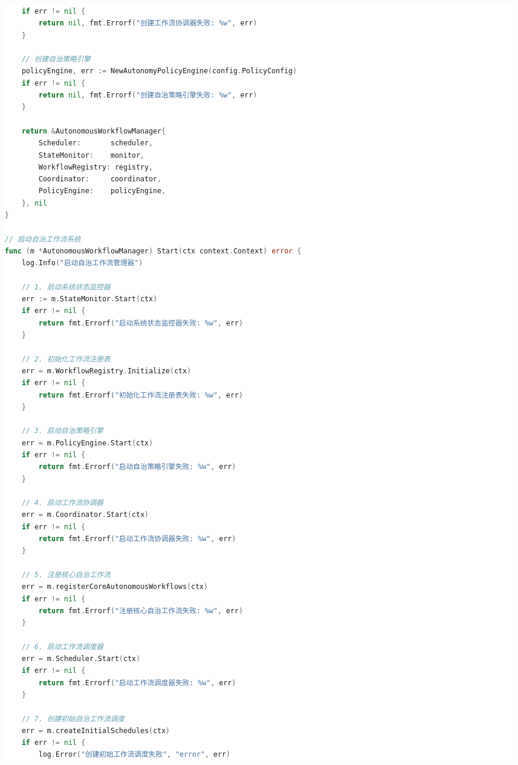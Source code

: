 ```go
    if err != nil {
        return nil, fmt.Errorf("创建工作流协调器失败: %w", err)
    }
    
    // 创建自治策略引擎
    policyEngine, err := NewAutonomyPolicyEngine(config.PolicyConfig)
    if err != nil {
        return nil, fmt.Errorf("创建自治策略引擎失败: %w", err)
    }
    
    return &AutonomousWorkflowManager{
        Scheduler:       scheduler,
        StateMonitor:    monitor,
        WorkflowRegistry: registry,
        Coordinator:     coordinator,
        PolicyEngine:    policyEngine,
    }, nil
}

// 启动自治工作流系统
func (m *AutonomousWorkflowManager) Start(ctx context.Context) error {
    log.Info("启动自治工作流管理器")
    
    // 1. 启动系统状态监控器
    err := m.StateMonitor.Start(ctx)
    if err != nil {
        return fmt.Errorf("启动系统状态监控器失败: %w", err)
    }
    
    // 2. 初始化工作流注册表
    err = m.WorkflowRegistry.Initialize(ctx)
    if err != nil {
        return fmt.Errorf("初始化工作流注册表失败: %w", err)
    }
    
    // 3. 启动自治策略引擎
    err = m.PolicyEngine.Start(ctx)
    if err != nil {
        return fmt.Errorf("启动自治策略引擎失败: %w", err)
    }
    
    // 4. 启动工作流协调器
    err = m.Coordinator.Start(ctx)
    if err != nil {
        return fmt.Errorf("启动工作流协调器失败: %w", err)
    }
    
    // 5. 注册核心自治工作流
    err = m.registerCoreAutonomousWorkflows(ctx)
    if err != nil {
        return fmt.Errorf("注册核心自治工作流失败: %w", err)
    }
    
    // 6. 启动工作流调度器
    err = m.Scheduler.Start(ctx)
    if err != nil {
        return fmt.Errorf("启动工作流调度器失败: %w", err)
    }
    
    // 7. 创建初始自治工作流调度
    err = m.createInitialSchedules(ctx)
    if err != nil {
        log.Error("创建初始工作流调度失败", "error", err)
```